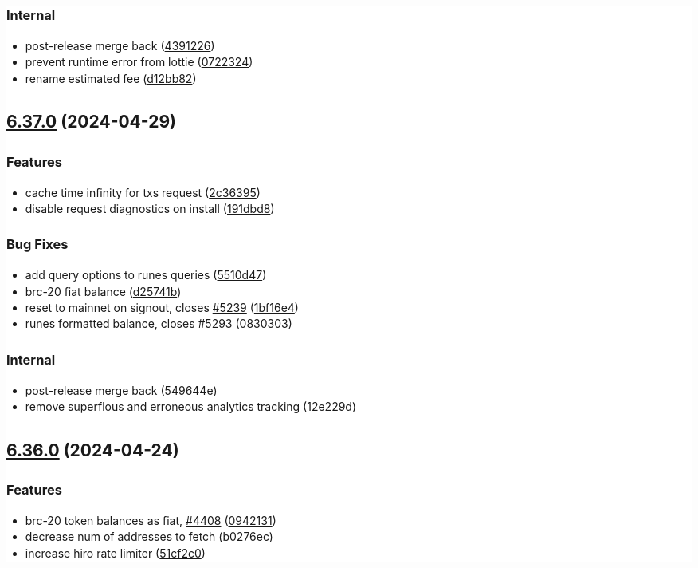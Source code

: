 
### Internal

* post-release merge back ([4391226](https://github.com/leather-wallet/extension/commit/439122610668934f26e25fec0fd5918785f3b2a4))
* prevent runtime error from lottie ([0722324](https://github.com/leather-wallet/extension/commit/0722324c34d8a1f431d4cde55cd3962f36ad87ba))
* rename estimated fee ([d12bb82](https://github.com/leather-wallet/extension/commit/d12bb827e0a73a3f9bec6744540b88a970b0808b))

## [6.37.0](https://github.com/leather-wallet/extension/compare/v6.36.0...v6.37.0) (2024-04-29)


### Features

* cache time infinity for txs request ([2c36395](https://github.com/leather-wallet/extension/commit/2c363955a959b21e0f44d5e95916e49c26c255ee))
* disable request diagnostics on install ([191dbd8](https://github.com/leather-wallet/extension/commit/191dbd8995ddf9bca8562c31ddaa0fef618b2dac))


### Bug Fixes

* add query options to runes queries ([5510d47](https://github.com/leather-wallet/extension/commit/5510d471f1be88ba5bfac4411db88519e24caed4))
* brc-20 fiat balance ([d25741b](https://github.com/leather-wallet/extension/commit/d25741bdf294a428a33d019a1ad44face73b0b1e))
* reset to mainnet on signout, closes [#5239](https://github.com/leather-wallet/extension/issues/5239) ([1bf16e4](https://github.com/leather-wallet/extension/commit/1bf16e478eb5f5ab574b1595cf27ecd27fcf1b45))
* runes formatted balance, closes [#5293](https://github.com/leather-wallet/extension/issues/5293) ([0830303](https://github.com/leather-wallet/extension/commit/0830303a14ae16be9fc71e2e405b553c75fd7a34))


### Internal

* post-release merge back ([549644e](https://github.com/leather-wallet/extension/commit/549644e702d28d0517566df6633859e98095d8c0))
* remove superflous and erroneous analytics tracking ([12e229d](https://github.com/leather-wallet/extension/commit/12e229df45ccdd9f7874e85f9386a1567a936e03))

## [6.36.0](https://github.com/leather-wallet/extension/compare/v6.35.1...v6.36.0) (2024-04-24)


### Features

* brc-20 token balances as fiat, [#4408](https://github.com/leather-wallet/extension/issues/4408) ([0942131](https://github.com/leather-wallet/extension/commit/0942131c63c7869349e6a63dcb101e4518271f4d))
* decrease num of addresses to fetch ([b0276ec](https://github.com/leather-wallet/extension/commit/b0276ec76e89af51b113a4ff320715874f88e789))
* increase hiro rate limiter ([51cf2c0](https://github.com/leather-wallet/extension/commit/51cf2c000a01f5b82661c388260d482aaf4e9760))
